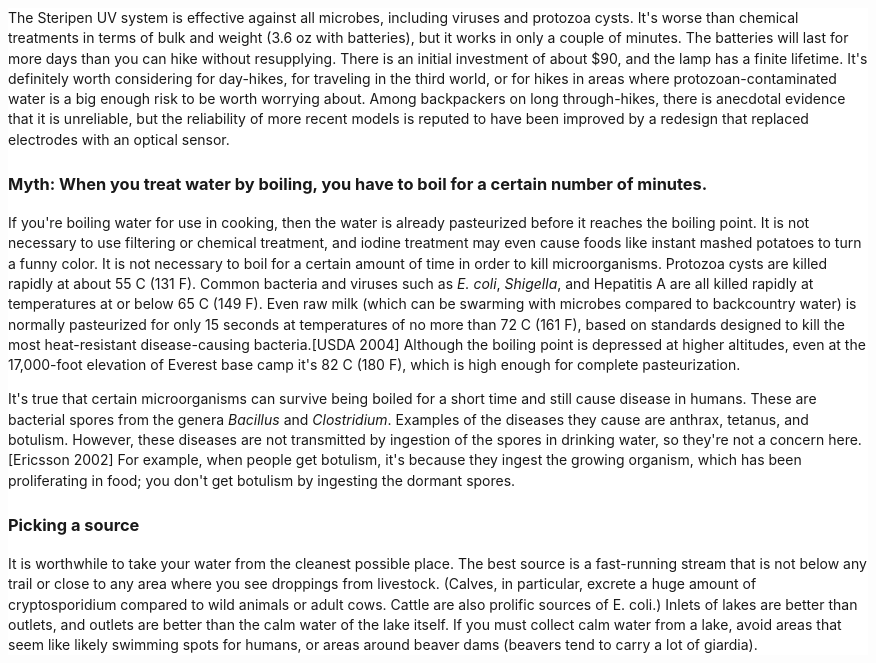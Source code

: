 
The Steripen UV system is effective against all microbes, including viruses and protozoa cysts.
It's worse than chemical treatments in terms of bulk and weight (3.6 oz with batteries), but it works
in only a couple of minutes. The batteries will last for more days than you can hike without
resupplying. There is an initial investment of about $90, and the lamp has a finite lifetime. It's definitely worth considering for day-hikes,
for traveling in the third world, or for hikes in areas where protozoan-contaminated water is a big enough risk to be
worth worrying about. Among backpackers on long through-hikes, there is anecdotal evidence that it is unreliable,
but the reliability of more recent models is reputed to have been improved by a redesign that replaced electrodes
with an optical sensor.

### Myth: When you treat water by boiling, you have to boil for a certain number of minutes.

If you're boiling water for use in cooking, then the water is already pasteurized before it reaches
the boiling point. It is not necessary to use filtering or chemical treatment, and iodine treatment
may even cause foods like instant mashed potatoes to turn a funny color. It is not necessary to boil
for a certain amount of time in order to kill microorganisms. Protozoa cysts are killed rapidly at
about 55 C (131 F). Common bacteria and viruses such as *E. coli*, *Shigella*, and Hepatitis A are all
killed rapidly at temperatures at or below 65 C (149 F).
Even raw milk (which can be swarming with microbes compared
to backcountry water) is normally pasteurized for only 15 seconds at temperatures of no more than 72 C (161 F), based
on standards designed to kill the most heat-resistant disease-causing bacteria.[USDA 2004]
Although the boiling point is depressed at higher altitudes, even at the 17,000-foot elevation of Everest base camp
it's  82 C (180 F), which is high enough for complete pasteurization.

It's true that certain microorganisms can survive being boiled for a short time and still cause disease in humans.
These are bacterial spores from the genera *Bacillus* and *Clostridium*. Examples of the diseases they
cause are anthrax, tetanus, and botulism. However, these diseases are not transmitted by ingestion of the spores
in drinking water, so they're not a concern here.[Ericsson 2002] For example, when people get botulism, it's because they ingest
the growing organism, which has been proliferating in food; you don't get botulism by ingesting the dormant
spores. 

### Picking a source

It is worthwhile to take your water from the cleanest possible place. The best source is
a fast-running stream that is not below any trail or close to any area where you see droppings
from livestock. (Calves, in particular, excrete a huge amount of cryptosporidium compared to
wild animals or adult cows. Cattle are also prolific sources of E. coli.) Inlets of lakes are
better than outlets, and outlets are better than the calm water of the lake itself.
If you must collect calm water from a lake, avoid areas
that seem like likely swimming spots for humans, or areas around beaver dams (beavers tend
to carry a lot of giardia).
